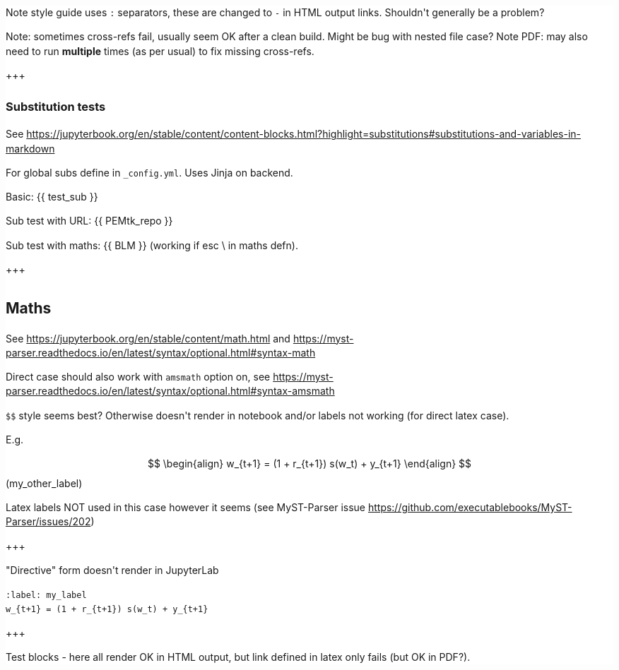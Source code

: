 Note style guide uses `:` separators, these are changed to `-` in HTML output links. Shouldn't generally be a problem?

Note: sometimes cross-refs fail, usually seem OK after a clean build. Might be bug with nested file case?
Note PDF: may also need to run **multiple** times (as per usual) to fix missing cross-refs.

+++

### Substitution tests

See https://jupyterbook.org/en/stable/content/content-blocks.html?highlight=substitutions#substitutions-and-variables-in-markdown

For global subs define in `_config.yml`. Uses Jinja on backend.

Basic: {{ test_sub }}

Sub test with URL: {{ PEMtk_repo }}

Sub test with maths: {{ BLM }} (working if esc \ in maths defn).

+++

## Maths

See https://jupyterbook.org/en/stable/content/math.html and https://myst-parser.readthedocs.io/en/latest/syntax/optional.html#syntax-math

Direct case should also work with `amsmath` option on, see https://myst-parser.readthedocs.io/en/latest/syntax/optional.html#syntax-amsmath

`$$` style seems best? Otherwise doesn't render in notebook and/or labels not working (for direct latex case).

E.g.

$$
\begin{align}
  w_{t+1} = (1 + r_{t+1}) s(w_t) + y_{t+1}
\end{align}
$$ (my_other_label)

Latex labels NOT used in this case however it seems (see MyST-Parser issue https://github.com/executablebooks/MyST-Parser/issues/202)

+++

"Directive" form doesn't render in JupyterLab

```{math}
:label: my_label
w_{t+1} = (1 + r_{t+1}) s(w_t) + y_{t+1}
```

+++

Test blocks - here all render OK in HTML output, but link defined in latex only fails (but OK in PDF?).
